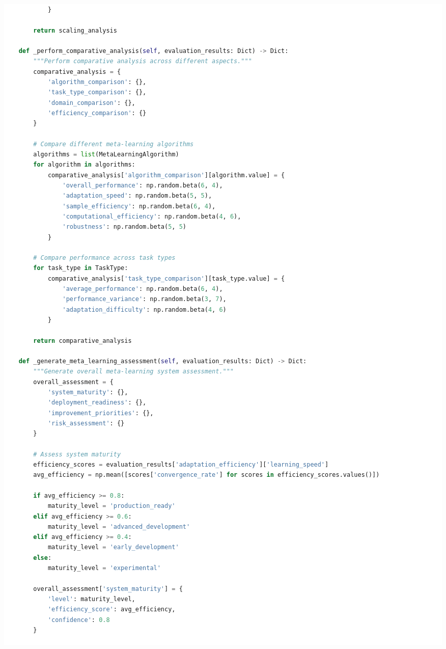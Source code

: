 ```python
            }
        
        return scaling_analysis
        
    def _perform_comparative_analysis(self, evaluation_results: Dict) -> Dict:
        """Perform comparative analysis across different aspects."""
        comparative_analysis = {
            'algorithm_comparison': {},
            'task_type_comparison': {},
            'domain_comparison': {},
            'efficiency_comparison': {}
        }
        
        # Compare different meta-learning algorithms
        algorithms = list(MetaLearningAlgorithm)
        for algorithm in algorithms:
            comparative_analysis['algorithm_comparison'][algorithm.value] = {
                'overall_performance': np.random.beta(6, 4),
                'adaptation_speed': np.random.beta(5, 5),
                'sample_efficiency': np.random.beta(6, 4),
                'computational_efficiency': np.random.beta(4, 6),
                'robustness': np.random.beta(5, 5)
            }
        
        # Compare performance across task types
        for task_type in TaskType:
            comparative_analysis['task_type_comparison'][task_type.value] = {
                'average_performance': np.random.beta(6, 4),
                'performance_variance': np.random.beta(3, 7),
                'adaptation_difficulty': np.random.beta(4, 6)
            }
        
        return comparative_analysis
        
    def _generate_meta_learning_assessment(self, evaluation_results: Dict) -> Dict:
        """Generate overall meta-learning system assessment."""
        overall_assessment = {
            'system_maturity': {},
            'deployment_readiness': {},
            'improvement_priorities': {},
            'risk_assessment': {}
        }
        
        # Assess system maturity
        efficiency_scores = evaluation_results['adaptation_efficiency']['learning_speed']
        avg_efficiency = np.mean([scores['convergence_rate'] for scores in efficiency_scores.values()])
        
        if avg_efficiency >= 0.8:
            maturity_level = 'production_ready'
        elif avg_efficiency >= 0.6:
            maturity_level = 'advanced_development'
        elif avg_efficiency >= 0.4:
            maturity_level = 'early_development'
        else:
            maturity_level = 'experimental'
            
        overall_assessment['system_maturity'] = {
            'level': maturity_level,
            'efficiency_score': avg_efficiency,
            'confidence': 0.8
        }
        
```